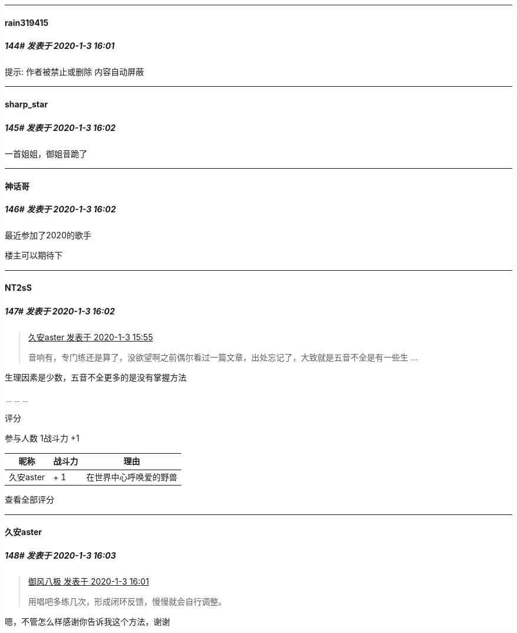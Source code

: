 *****

####  rain319415  
##### 144#       发表于 2020-1-3 16:01

提示: 作者被禁止或删除 内容自动屏蔽

*****

####  sharp_star  
##### 145#       发表于 2020-1-3 16:02

一首姐姐，御姐音跪了

*****

####  神话哥  
##### 146#       发表于 2020-1-3 16:02

最近参加了2020的歌手

楼主可以期待下

*****

####  NT2sS  
##### 147#       发表于 2020-1-3 16:02

<blockquote><a href="httphttps://bbs.saraba1st.com/2b/forum.php?mod=redirect&amp;goto=findpost&amp;pid=46075002&amp;ptid=1809206" target="_blank">久安aster 发表于 2020-1-3 15:55</a>

音响有，专门练还是算了，没欲望啊之前偶尔看过一篇文章，出处忘记了，大致就是五音不全是有一些生 ...</blockquote>
生理因素是少数，五音不全更多的是没有掌握方法

﹍﹍﹍

评分

 参与人数 1战斗力 +1

|昵称|战斗力|理由|
|----|---|---|
| 久安aster| + 1|在世界中心呼唤爱的野兽|

查看全部评分

*****

####  久安aster  
##### 148#       发表于 2020-1-3 16:03

<blockquote><a href="httphttps://bbs.saraba1st.com/2b/forum.php?mod=redirect&amp;goto=findpost&amp;pid=46075054&amp;ptid=1809206" target="_blank">御风八极 发表于 2020-1-3 16:01</a>

用唱吧多练几次，形成闭环反馈，慢慢就会自行调整。</blockquote>
嗯，不管怎么样感谢你告诉我这个方法，谢谢
